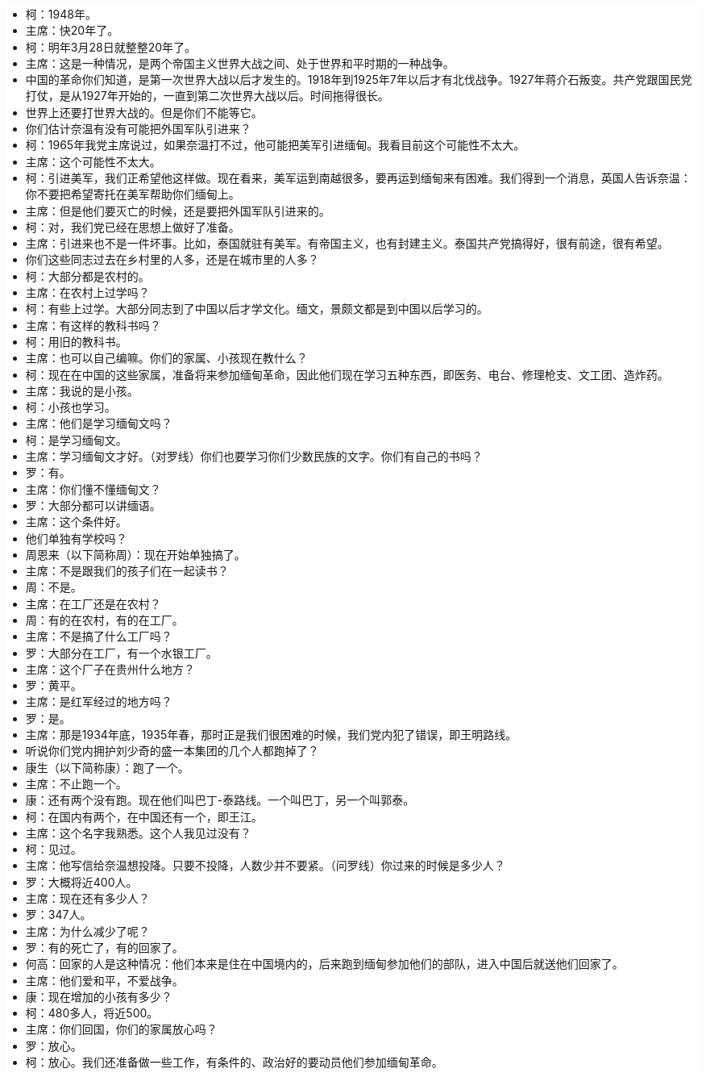- 柯：1948年。
- 主席：快20年了。
- 柯：明年3月28日就整整20年了。
- 主席：这是一种情况，是两个帝国主义世界大战之间、处于世界和平时期的一种战争。
- 中国的革命你们知道，是第一次世界大战以后才发生的。1918年到1925年7年以后才有北伐战争。1927年蒋介石叛变。共产党跟国民党打仗，是从1927年开始的，一直到第二次世界大战以后。时间拖得很长。
- 世界上还要打世界大战的。但是你们不能等它。
- 你们估计奈温有没有可能把外国军队引进来？
- 柯：1965年我党主席说过，如果奈温打不过，他可能把美军引进缅甸。我看目前这个可能性不太大。
- 主席：这个可能性不太大。
- 柯：引进美军，我们正希望他这样做。现在看来，美军运到南越很多，要再运到缅甸来有困难。我们得到一个消息，英国人告诉奈温：你不要把希望寄托在美军帮助你们缅甸上。
- 主席：但是他们要灭亡的时候，还是要把外国军队引进来的。
- 柯：对，我们党已经在思想上做好了准备。
- 主席：引进来也不是一件坏事。比如，泰国就驻有美军。有帝国主义，也有封建主义。泰国共产党搞得好，很有前途，很有希望。
- 你们这些同志过去在乡村里的人多，还是在城市里的人多？
- 柯：大部分都是农村的。
- 主席：在农村上过学吗？
- 柯：有些上过学。大部分同志到了中国以后才学文化。缅文，景颇文都是到中国以后学习的。
- 主席：有这样的教科书吗？
- 柯：用旧的教科书。
- 主席：也可以自己编嘛。你们的家属、小孩现在教什么？
- 柯：现在在中国的这些家属，准备将来参加缅甸革命，因此他们现在学习五种东西，即医务、电台、修理枪支、文工团、造炸药。
- 主席：我说的是小孩。
- 柯：小孩也学习。
- 主席：他们是学习缅甸文吗？
- 柯：是学习缅甸文。
- 主席：学习缅甸文才好。（对罗线）你们也要学习你们少数民族的文字。你们有自己的书吗？
- 罗：有。
- 主席：你们懂不懂缅甸文？
- 罗：大部分都可以讲缅语。
- 主席：这个条件好。
- 他们单独有学校吗？
- 周恩来（以下简称周）：现在开始单独搞了。
- 主席：不是跟我们的孩子们在一起读书？
- 周：不是。
- 主席：在工厂还是在农村？
- 周：有的在农村，有的在工厂。
- 主席：不是搞了什么工厂吗？
- 罗：大部分在工厂，有一个水银工厂。
- 主席：这个厂子在贵州什么地方？
- 罗：黄平。
- 主席：是红军经过的地方吗？
- 罗：是。
- 主席：那是1934年底，1935年春，那时正是我们很困难的时候，我们党内犯了错误，即王明路线。
- 听说你们党内拥护刘少奇的盛一本集团的几个人都跑掉了？
- 康生（以下简称康）：跑了一个。
- 主席：不止跑一个。
- 康：还有两个没有跑。现在他们叫巴丁-泰路线。一个叫巴丁，另一个叫郭泰。
- 柯：在国内有两个，在中国还有一个，即王江。
- 主席：这个名字我熟悉。这个人我见过没有？
- 柯：见过。
- 主席：他写信给奈温想投降。只要不投降，人数少并不要紧。（问罗线）你过来的时候是多少人？
- 罗：大概将近400人。
- 主席：现在还有多少人？
- 罗：347人。
- 主席：为什么减少了呢？
- 罗：有的死亡了，有的回家了。
- 何高：回家的人是这种情况：他们本来是住在中国境内的，后来跑到缅甸参加他们的部队，进入中国后就送他们回家了。
- 主席：他们爱和平，不爱战争。
- 康：现在增加的小孩有多少？
- 柯：480多人，将近500。
- 主席：你们回国，你们的家属放心吗？
- 罗：放心。
- 柯：放心。我们还准备做一些工作，有条件的、政治好的要动员他们参加缅甸革命。